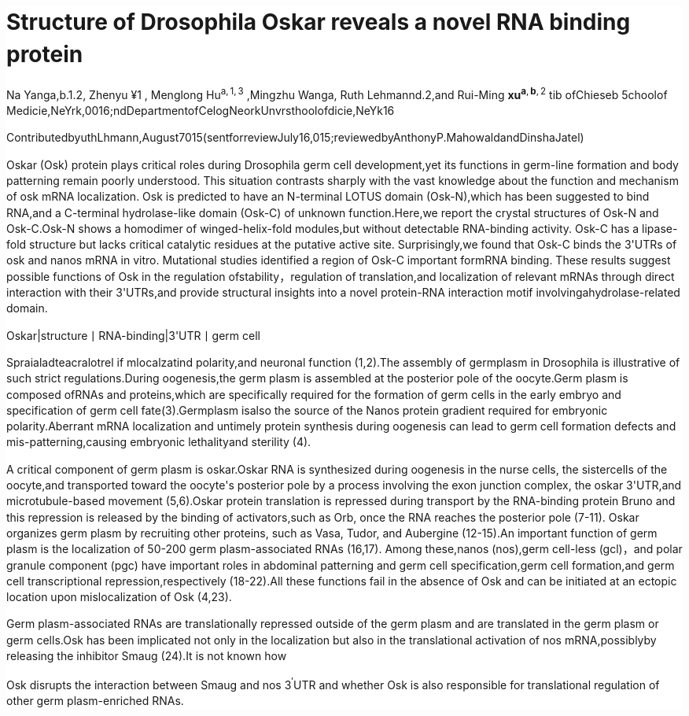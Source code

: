 # Structure of Drosophila Oskar reveals a novel RNA binding protein

Na Yanga,b.1.2, Zhenyu $\yen 1$ , Menglong ${ \mathsf { H } } { \mathsf { u } } ^ { \mathsf { a } , 1 , 3 }$ ,Mingzhu Wanga, Ruth Lehmannd.2,and Rui-Ming $\mathbf { x } \mathbf { u } ^ { \mathbf { a } , \mathbf { b } , 2 }$ tib ofChieseb 5choolof Medicie,NeYrk,0016;ndDepartmentofCelogNeorkUnvrsthoolofdicie,NeYk16

ContributedbyuthLhmann,August7015(sentforreviewJuly16,015;reviewedbyAnthonyP.MahowaldandDinshaJatel)

Oskar (Osk) protein plays critical roles during Drosophila germ cell development,yet its functions in germ-line formation and body patterning remain poorly understood. This situation contrasts sharply with the vast knowledge about the function and mechanism of osk mRNA localization. Osk is predicted to have an N-terminal LOTUS domain (Osk-N),which has been suggested to bind RNA,and a C-terminal hydrolase-like domain (Osk-C) of unknown function.Here,we report the crystal structures of Osk-N and Osk-C.Osk-N shows a homodimer of winged-helix-fold modules,but without detectable RNA-binding activity. Osk-C has a lipase-fold structure but lacks critical catalytic residues at the putative active site. Surprisingly,we found that Osk-C binds the 3'UTRs of osk and nanos mRNA in vitro. Mutational studies identified a region of Osk-C important formRNA binding. These results suggest possible functions of Osk in the regulation ofstability，regulation of translation,and localization of relevant mRNAs through direct interaction with their 3'UTRs,and provide structural insights into a novel protein-RNA interaction motif involvingahydrolase-related domain.

Oskar|structure丨RNA-binding|3'UTR丨germ cell

Spraialadteacralotrel if mlocalzatind polarity,and neuronal function (1,2).The assembly of germplasm in Drosophila is illustrative of such strict regulations.During oogenesis,the germ plasm is assembled at the posterior pole of the oocyte.Germ plasm is composed ofRNAs and proteins,which are specifically required for the formation of germ cells in the early embryo and specification of germ cell fate(3).Germplasm isalso the source of the Nanos protein gradient required for embryonic polarity.Aberrant mRNA localization and untimely protein synthesis during oogenesis can lead to germ cell formation defects and mis-patterning,causing embryonic lethalityand sterility (4).

A critical component of germ plasm is oskar.Oskar RNA is synthesized during oogenesis in the nurse cells, the sistercells of the oocyte,and transported toward the oocyte's posterior pole by a process involving the exon junction complex, the oskar 3'UTR,and microtubule-based movement (5,6).Oskar protein translation is repressed during transport by the RNA-binding protein Bruno and this repression is released by the binding of activators,such as Orb, once the RNA reaches the posterior pole (7-11). Oskar organizes germ plasm by recruiting other proteins, such as Vasa, Tudor, and Aubergine (12-15).An important function of germ plasm is the localization of 50-200 germ plasm-associated RNAs (16,17). Among these,nanos (nos),germ cell-less (gcl)，and polar granule component (pgc) have important roles in abdominal patterning and germ cell specification,germ cell formation,and germ cell transcriptional repression,respectively (18-22).All these functions fail in the absence of Osk and can be initiated at an ectopic location upon mislocalization of Osk (4,23).

Germ plasm-associated RNAs are translationally repressed outside of the germ plasm and are translated in the germ plasm or germ cells.Osk has been implicated not only in the localization but also in the translational activation of nos mRNA,possiblyby releasing the inhibitor Smaug (24).It is not known how

Osk disrupts the interaction between Smaug and nos $3 ^ { \prime } \mathrm { U T R }$ and whether Osk is also responsible for translational regulation of other germ plasm-enriched RNAs.
